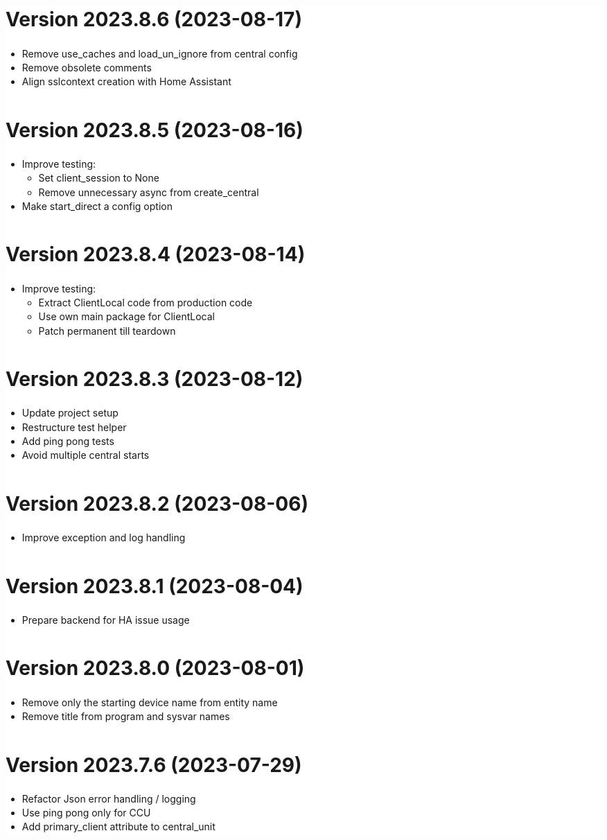 # Version 2023.8.6 (2023-08-17)

- Remove use_caches and load_un_ignore from central config
- Remove obsolete comments
- Align sslcontext creation with Home Assistant

# Version 2023.8.5 (2023-08-16)

- Improve testing:
  - Set client_session to None
  - Remove unnecessary async from create_central
- Make start_direct a config option

# Version 2023.8.4 (2023-08-14)

- Improve testing:
  - Extract ClientLocal code from production code
  - Use own main package for ClientLocal
  - Patch permanent till teardown

# Version 2023.8.3 (2023-08-12)

- Update project setup
- Restructure test helper
- Add ping pong tests
- Avoid multiple central starts

# Version 2023.8.2 (2023-08-06)

- Improve exception and log handling

# Version 2023.8.1 (2023-08-04)

- Prepare backend for HA issue usage

# Version 2023.8.0 (2023-08-01)

- Remove only the starting device name from entity name
- Remove title from program and sysvar names

# Version 2023.7.6 (2023-07-29)

- Refactor Json error handling / logging
- Use ping pong only for CCU
- Add primary_client attribute to central_unit
